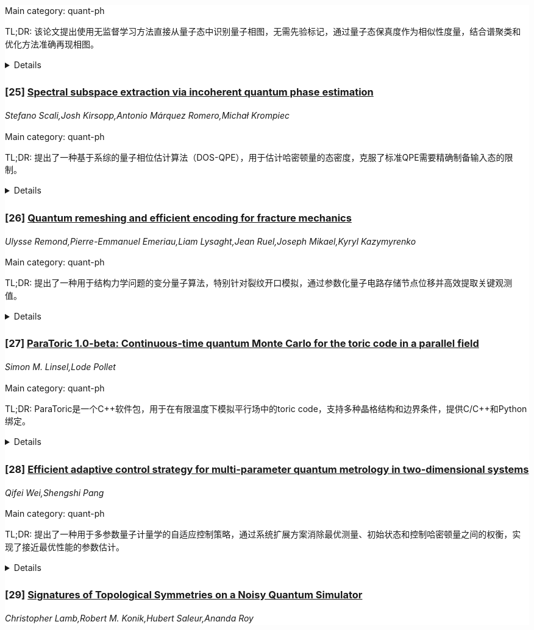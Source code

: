 Main category: quant-ph

TL;DR: 该论文提出使用无监督学习方法直接从量子态中识别量子相图，无需先验标记，通过量子态保真度作为相似性度量，结合谱聚类和优化方法准确再现相图。


<details><summary>Details</summary></details>


### [25] [Spectral subspace extraction via incoherent quantum phase estimation](https://arxiv.org/abs/2510.14744)
*Stefano Scali,Josh Kirsopp,Antonio Márquez Romero,Michał Krompiec*

Main category: quant-ph

TL;DR: 提出了一种基于系综的量子相位估计算法（DOS-QPE），用于估计哈密顿量的态密度，克服了标准QPE需要精确制备输入态的限制。


<details><summary>Details</summary></details>


### [26] [Quantum remeshing and efficient encoding for fracture mechanics](https://arxiv.org/abs/2510.14746)
*Ulysse Remond,Pierre-Emmanuel Emeriau,Liam Lysaght,Jean Ruel,Joseph Mikael,Kyryl Kazymyrenko*

Main category: quant-ph

TL;DR: 提出了一种用于结构力学问题的变分量子算法，特别针对裂纹开口模拟，通过参数化量子电路存储节点位移并高效提取关键观测值。


<details><summary>Details</summary></details>


### [27] [ParaToric 1.0-beta: Continuous-time quantum Monte Carlo for the toric code in a parallel field](https://arxiv.org/abs/2510.14781)
*Simon M. Linsel,Lode Pollet*

Main category: quant-ph

TL;DR: ParaToric是一个C++软件包，用于在有限温度下模拟平行场中的toric code，支持多种晶格结构和边界条件，提供C/C++和Python绑定。


<details><summary>Details</summary></details>


### [28] [Efficient adaptive control strategy for multi-parameter quantum metrology in two-dimensional systems](https://arxiv.org/abs/2510.14811)
*Qifei Wei,Shengshi Pang*

Main category: quant-ph

TL;DR: 提出了一种用于多参数量子计量学的自适应控制策略，通过系统扩展方案消除最优测量、初始状态和控制哈密顿量之间的权衡，实现了接近最优性能的参数估计。


<details><summary>Details</summary></details>


### [29] [Signatures of Topological Symmetries on a Noisy Quantum Simulator](https://arxiv.org/abs/2510.14817)
*Christopher Lamb,Robert M. Konik,Hubert Saleur,Ananda Roy*
